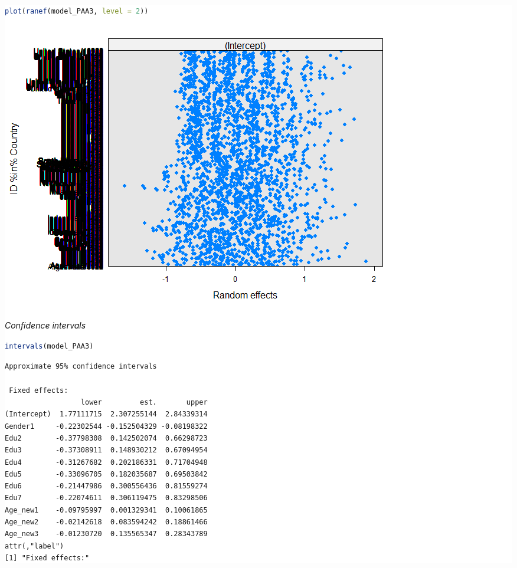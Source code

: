``` r
plot(ranef(model_PAA3, level = 2))
```

![](Second-analysis-PAA-Phase-1-Age-only_files/figure-gfm/unnamed-chunk-11-2.png)

*Confidence intervals*

``` r
intervals(model_PAA3)
```

    Approximate 95% confidence intervals
    
     Fixed effects:
                      lower         est.       upper
    (Intercept)  1.77111715  2.307255144  2.84339314
    Gender1     -0.22302544 -0.152504329 -0.08198322
    Edu2        -0.37798308  0.142502074  0.66298723
    Edu3        -0.37308911  0.148930212  0.67094954
    Edu4        -0.31267682  0.202186331  0.71704948
    Edu5        -0.33096705  0.182035687  0.69503842
    Edu6        -0.21447986  0.300556436  0.81559274
    Edu7        -0.22074611  0.306119475  0.83298506
    Age_new1    -0.09795997  0.001329341  0.10061865
    Age_new2    -0.02142618  0.083594242  0.18861466
    Age_new3    -0.01230720  0.135565347  0.28343789
    attr(,"label")
    [1] "Fixed effects:"
    